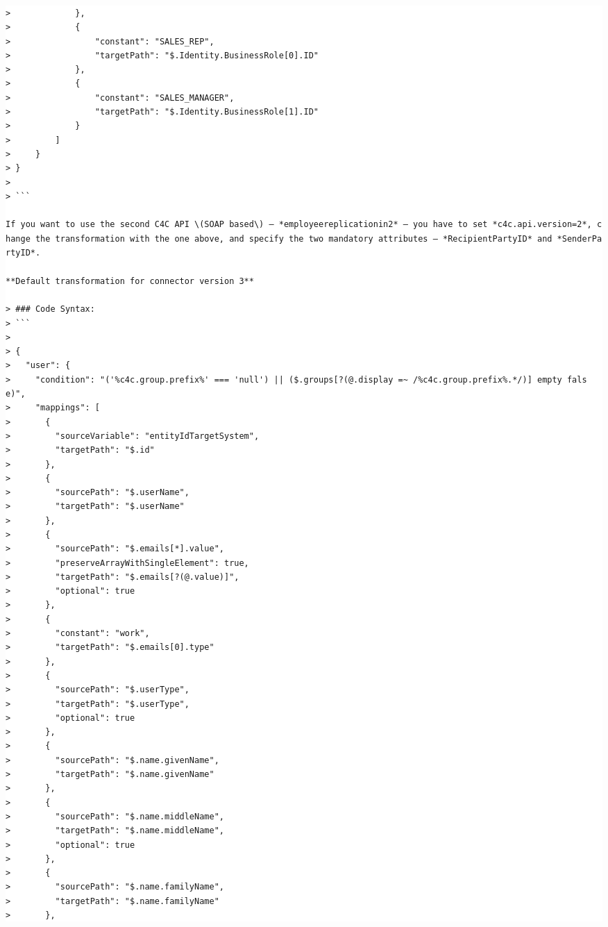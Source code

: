     >             },
    >             {
    >                 "constant": "SALES_REP",
    >                 "targetPath": "$.Identity.BusinessRole[0].ID"
    >             },
    >             {
    >                 "constant": "SALES_MANAGER",
    >                 "targetPath": "$.Identity.BusinessRole[1].ID"
    >             }
    >         ]
    >     }
    > }
    > 
    > ```

    If you want to use the second C4C API \(SOAP based\) – *employeereplicationin2* – you have to set *c4c.api.version=2*, change the transformation with the one above, and specify the two mandatory attributes – *RecipientPartyID* and *SenderPartyID*.

    **Default transformation for connector version 3**

    > ### Code Syntax:  
    > ```
    > 
    > {
    >   "user": {
    >     "condition": "('%c4c.group.prefix%' === 'null') || ($.groups[?(@.display =~ /%c4c.group.prefix%.*/)] empty false)",
    >     "mappings": [
    >       {
    >         "sourceVariable": "entityIdTargetSystem",
    >         "targetPath": "$.id"
    >       },
    >       {
    >         "sourcePath": "$.userName",
    >         "targetPath": "$.userName"
    >       },
    >       {
    >         "sourcePath": "$.emails[*].value",
    >         "preserveArrayWithSingleElement": true,
    >         "targetPath": "$.emails[?(@.value)]",
    >         "optional": true
    >       },
    >       {
    >         "constant": "work",
    >         "targetPath": "$.emails[0].type"
    >       },
    >       {
    >         "sourcePath": "$.userType",
    >         "targetPath": "$.userType",
    >         "optional": true
    >       },
    >       {
    >         "sourcePath": "$.name.givenName",
    >         "targetPath": "$.name.givenName"
    >       },
    >       {
    >         "sourcePath": "$.name.middleName",
    >         "targetPath": "$.name.middleName",
    >         "optional": true
    >       },
    >       {
    >         "sourcePath": "$.name.familyName",
    >         "targetPath": "$.name.familyName"
    >       },